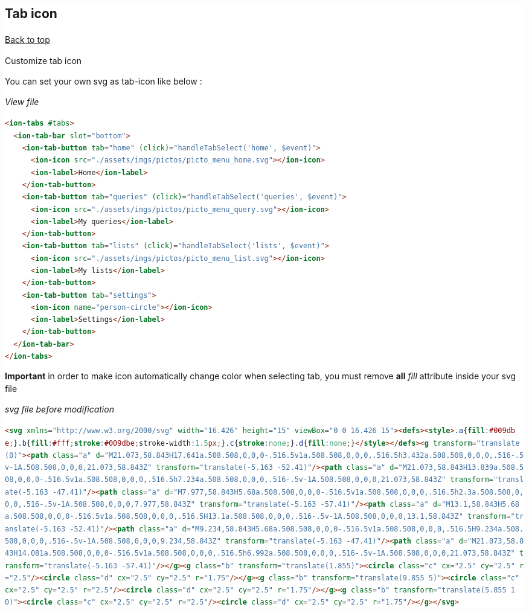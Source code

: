 ## Tab icon
[Back to top](#ui-components)  

Customize tab icon

You can set your own svg as tab-icon like below :

*View file*

````html
<ion-tabs #tabs>
  <ion-tab-bar slot="bottom">
    <ion-tab-button tab="home" (click)="handleTabSelect('home', $event)">
      <ion-icon src="./assets/imgs/pictos/picto_menu_home.svg"></ion-icon>
      <ion-label>Home</ion-label>
    </ion-tab-button>  
    <ion-tab-button tab="queries" (click)="handleTabSelect('queries', $event)">
      <ion-icon src="./assets/imgs/pictos/picto_menu_query.svg"></ion-icon>
      <ion-label>My queries</ion-label>
    </ion-tab-button>
    <ion-tab-button tab="lists" (click)="handleTabSelect('lists', $event)">
      <ion-icon src="./assets/imgs/pictos/picto_menu_list.svg"></ion-icon>
      <ion-label>My lists</ion-label>
    </ion-tab-button>
    <ion-tab-button tab="settings">
      <ion-icon name="person-circle"></ion-icon>
      <ion-label>Settings</ion-label>
    </ion-tab-button>
  </ion-tab-bar>
</ion-tabs>
````

**Important** in order to make icon automatically change color when selecting tab, you must remove **all** *fill* attribute inside your svg file 

*svg file before modification*

````html
<svg xmlns="http://www.w3.org/2000/svg" width="16.426" height="15" viewBox="0 0 16.426 15"><defs><style>.a{fill:#009dbe;}.b{fill:#fff;stroke:#009dbe;stroke-width:1.5px;}.c{stroke:none;}.d{fill:none;}</style></defs><g transform="translate(0)"><path class="a" d="M21.073,58.843H17.641a.508.508,0,0,0-.516.5v1a.508.508,0,0,0,.516.5h3.432a.508.508,0,0,0,.516-.5v-1A.508.508,0,0,0,21.073,58.843Z" transform="translate(-5.163 -52.41)"/><path class="a" d="M21.073,58.843H13.839a.508.508,0,0,0-.516.5v1a.508.508,0,0,0,.516.5h7.234a.508.508,0,0,0,.516-.5v-1A.508.508,0,0,0,21.073,58.843Z" transform="translate(-5.163 -47.41)"/><path class="a" d="M7.977,58.843H5.68a.508.508,0,0,0-.516.5v1a.508.508,0,0,0,.516.5h2.3a.508.508,0,0,0,.516-.5v-1A.508.508,0,0,0,7.977,58.843Z" transform="translate(-5.163 -57.41)"/><path class="a" d="M13.1,58.843H5.68a.508.508,0,0,0-.516.5v1a.508.508,0,0,0,.516.5H13.1a.508.508,0,0,0,.516-.5v-1A.508.508,0,0,0,13.1,58.843Z" transform="translate(-5.163 -52.41)"/><path class="a" d="M9.234,58.843H5.68a.508.508,0,0,0-.516.5v1a.508.508,0,0,0,.516.5H9.234a.508.508,0,0,0,.516-.5v-1A.508.508,0,0,0,9.234,58.843Z" transform="translate(-5.163 -47.41)"/><path class="a" d="M21.073,58.843H14.081a.508.508,0,0,0-.516.5v1a.508.508,0,0,0,.516.5h6.992a.508.508,0,0,0,.516-.5v-1A.508.508,0,0,0,21.073,58.843Z" transform="translate(-5.163 -57.41)"/></g><g class="b" transform="translate(1.855)"><circle class="c" cx="2.5" cy="2.5" r="2.5"/><circle class="d" cx="2.5" cy="2.5" r="1.75"/></g><g class="b" transform="translate(9.855 5)"><circle class="c" cx="2.5" cy="2.5" r="2.5"/><circle class="d" cx="2.5" cy="2.5" r="1.75"/></g><g class="b" transform="translate(5.855 10)"><circle class="c" cx="2.5" cy="2.5" r="2.5"/><circle class="d" cx="2.5" cy="2.5" r="1.75"/></g></svg>
````

